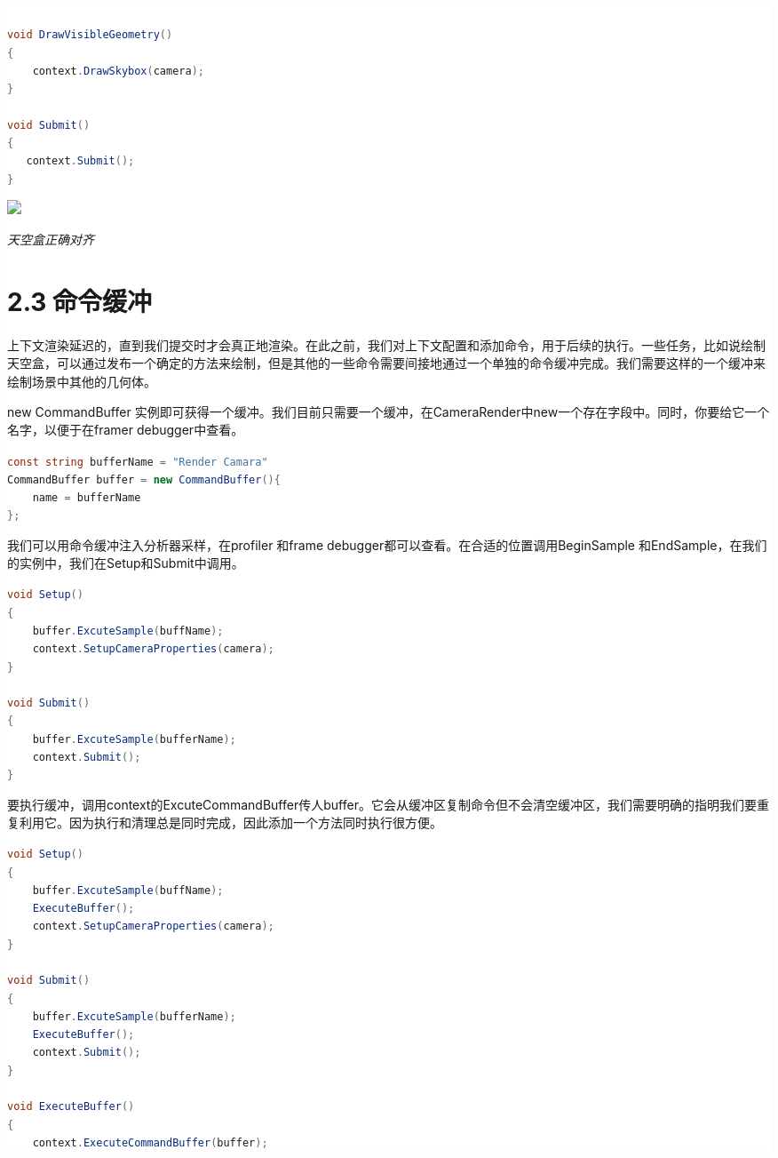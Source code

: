 ```c#

void DrawVisibleGeometry()
{
    context.DrawSkybox(camera);
}

void Submit()
{
   context.Submit();
}
```
![](https://catlikecoding.com/unity/tutorials/custom-srp/custom-render-pipeline/rendering/skybox-aligned.png)

*天空盒正确对齐*

# 2.3 命令缓冲

上下文渲染延迟的，直到我们提交时才会真正地渲染。在此之前，我们对上下文配置和添加命令，用于后续的执行。一些任务，比如说绘制天空盒，可以通过发布一个确定的方法来绘制，但是其他的一些命令需要间接地通过一个单独的命令缓冲完成。我们需要这样的一个缓冲来绘制场景中其他的几何体。

new CommandBuffer 实例即可获得一个缓冲。我们目前只需要一个缓冲，在CameraRender中new一个存在字段中。同时，你要给它一个名字，以便于在framer debugger中查看。

```c#
const string bufferName = "Render Camara"
CommandBuffer buffer = new CommandBuffer(){
    name = bufferName
};
```
我们可以用命令缓冲注入分析器采样，在profiler 和frame debugger都可以查看。在合适的位置调用BeginSample 和EndSample，在我们的实例中，我们在Setup和Submit中调用。
```c#
void Setup()
{
    buffer.ExcuteSample(buffName);
    context.SetupCameraProperties(camera);
}

void Submit()
{
    buffer.ExcuteSample(bufferName);
    context.Submit();
}
```
要执行缓冲，调用context的ExcuteCommandBuffer传人buffer。它会从缓冲区复制命令但不会清空缓冲区，我们需要明确的指明我们要重复利用它。因为执行和清理总是同时完成，因此添加一个方法同时执行很方便。
```c#
void Setup()
{
    buffer.ExcuteSample(buffName);
    ExecuteBuffer();
    context.SetupCameraProperties(camera);
}

void Submit()
{
    buffer.ExcuteSample(bufferName);
    ExecuteBuffer();
    context.Submit();
}

void ExecuteBuffer()
{
    context.ExecuteCommandBuffer(buffer);
```